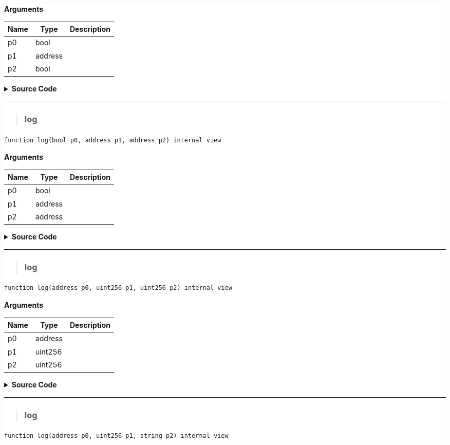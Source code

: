 **Arguments**

| Name        | Type           | Description  |
| ------------- |------------- | -----|
| p0 | bool |  | 
| p1 | address |  | 
| p2 | bool |  | 

<details><summary><strong>Source Code</strong></summary></details>

---    

> ### log

```solidity
function log(bool p0, address p1, address p2) internal view
```

**Arguments**

| Name        | Type           | Description  |
| ------------- |------------- | -----|
| p0 | bool |  | 
| p1 | address |  | 
| p2 | address |  | 

<details><summary><strong>Source Code</strong></summary></details>

---    

> ### log

```solidity
function log(address p0, uint256 p1, uint256 p2) internal view
```

**Arguments**

| Name        | Type           | Description  |
| ------------- |------------- | -----|
| p0 | address |  | 
| p1 | uint256 |  | 
| p2 | uint256 |  | 

<details><summary><strong>Source Code</strong></summary></details>

---    

> ### log

```solidity
function log(address p0, uint256 p1, string p2) internal view
```
